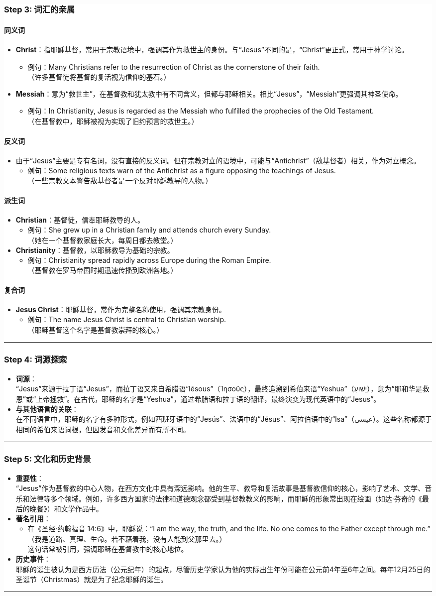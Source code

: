 
### **Step 3: 词汇的亲属**

#### **同义词**
- **Christ**：指耶稣基督，常用于宗教语境中，强调其作为救世主的身份。与“Jesus”不同的是，“Christ”更正式，常用于神学讨论。  
  - 例句：Many Christians refer to the resurrection of Christ as the cornerstone of their faith.  
    （许多基督徒将基督的复活视为信仰的基石。）

- **Messiah**：意为“救世主”，在基督教和犹太教中有不同含义，但都与耶稣相关。相比“Jesus”，“Messiah”更强调其神圣使命。  
  - 例句：In Christianity, Jesus is regarded as the Messiah who fulfilled the prophecies of the Old Testament.  
    （在基督教中，耶稣被视为实现了旧约预言的救世主。）

#### **反义词**
- 由于“Jesus”主要是专有名词，没有直接的反义词。但在宗教对立的语境中，可能与“Antichrist”（敌基督者）相关，作为对立概念。
  - 例句：Some religious texts warn of the Antichrist as a figure opposing the teachings of Jesus.  
    （一些宗教文本警告敌基督者是一个反对耶稣教导的人物。）

#### **派生词**
- **Christian**：基督徒，信奉耶稣教导的人。  
  - 例句：She grew up in a Christian family and attends church every Sunday.  
    （她在一个基督教家庭长大，每周日都去教堂。）
- **Christianity**：基督教，以耶稣教导为基础的宗教。  
  - 例句：Christianity spread rapidly across Europe during the Roman Empire.  
    （基督教在罗马帝国时期迅速传播到欧洲各地。）

#### **复合词**
- **Jesus Christ**：耶稣基督，常作为完整名称使用，强调其宗教身份。  
  - 例句：The name Jesus Christ is central to Christian worship.  
    （耶稣基督这个名字是基督教崇拜的核心。）

---

### **Step 4: 词源探索**

- **词源**：  
  “Jesus”来源于拉丁语“Jesus”，而拉丁语又来自希腊语“Iēsous”（Ἰησοῦς），最终追溯到希伯来语“Yeshua”（יֵשׁוּעַ），意为“耶和华是救恩”或“上帝拯救”。在古代，耶稣的名字是“Yeshua”，通过希腊语和拉丁语的翻译，最终演变为现代英语中的“Jesus”。
- **与其他语言的关联**：  
  在不同语言中，耶稣的名字有多种形式，例如西班牙语中的“Jesús”、法语中的“Jésus”、阿拉伯语中的“Isa”（عيسى）。这些名称都源于相同的希伯来语词根，但因发音和文化差异而有所不同。

---

### **Step 5: 文化和历史背景**

- **重要性**：  
  “Jesus”作为基督教的中心人物，在西方文化中具有深远影响。他的生平、教导和复活故事是基督教信仰的核心，影响了艺术、文学、音乐和法律等多个领域。例如，许多西方国家的法律和道德观念都受到基督教教义的影响，而耶稣的形象常出现在绘画（如达·芬奇的《最后的晚餐》）和文学作品中。
- **著名引用**：  
  - 在《圣经·约翰福音 14:6》中，耶稣说：“I am the way, the truth, and the life. No one comes to the Father except through me.”  
    （我是道路、真理、生命。若不藉着我，没有人能到父那里去。）  
    这句话常被引用，强调耶稣在基督教中的核心地位。
- **历史事件**：  
  耶稣的诞生被认为是西方历法（公元纪年）的起点，尽管历史学家认为他的实际出生年份可能在公元前4年至6年之间。每年12月25日的圣诞节（Christmas）就是为了纪念耶稣的诞生。

---